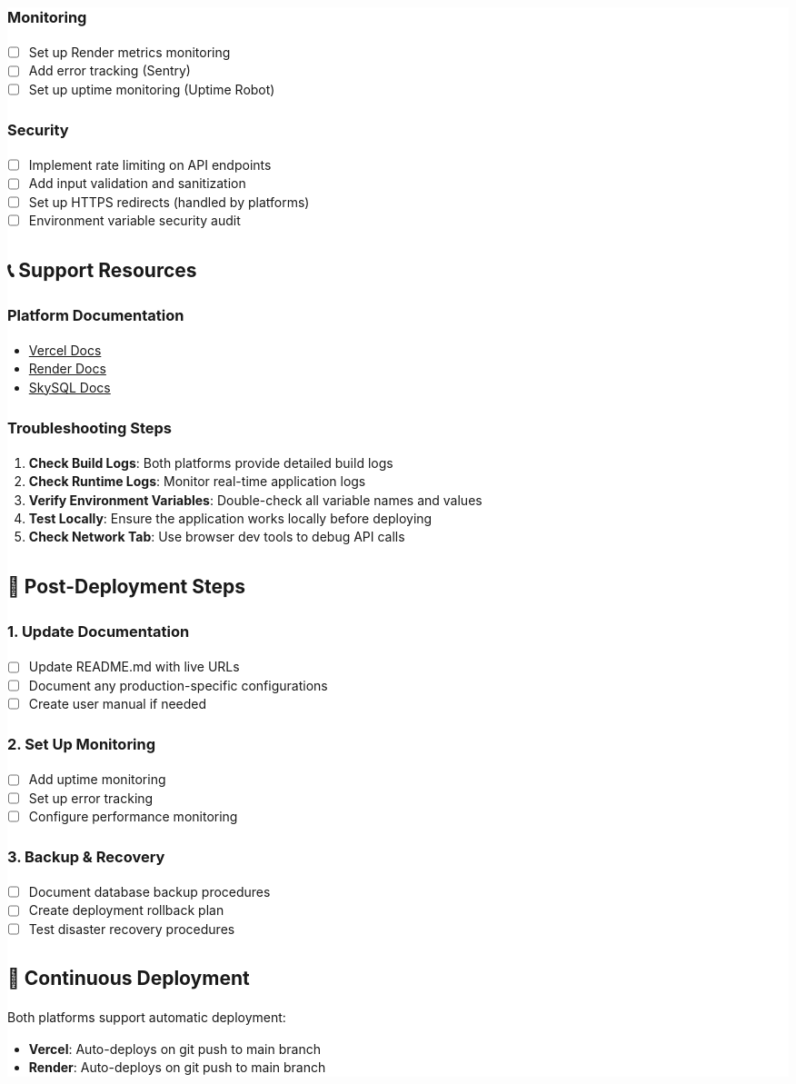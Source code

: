 ### **Monitoring**
- [ ] Set up Render metrics monitoring
- [ ] Add error tracking (Sentry)
- [ ] Set up uptime monitoring (Uptime Robot)

### **Security**
- [ ] Implement rate limiting on API endpoints
- [ ] Add input validation and sanitization
- [ ] Set up HTTPS redirects (handled by platforms)
- [ ] Environment variable security audit

## 📞 **Support Resources**

### **Platform Documentation**
- [Vercel Docs](https://vercel.com/docs)
- [Render Docs](https://render.com/docs)
- [SkySQL Docs](https://mariadb.com/docs/skysql/)

### **Troubleshooting Steps**
1. **Check Build Logs**: Both platforms provide detailed build logs
2. **Check Runtime Logs**: Monitor real-time application logs
3. **Verify Environment Variables**: Double-check all variable names and values
4. **Test Locally**: Ensure the application works locally before deploying
5. **Check Network Tab**: Use browser dev tools to debug API calls

## 🎉 **Post-Deployment Steps**

### **1. Update Documentation**
- [ ] Update README.md with live URLs
- [ ] Document any production-specific configurations
- [ ] Create user manual if needed

### **2. Set Up Monitoring** 
- [ ] Add uptime monitoring
- [ ] Set up error tracking
- [ ] Configure performance monitoring

### **3. Backup & Recovery**
- [ ] Document database backup procedures
- [ ] Create deployment rollback plan
- [ ] Test disaster recovery procedures

## 🔄 **Continuous Deployment**

Both platforms support automatic deployment:
- **Vercel**: Auto-deploys on git push to main branch
- **Render**: Auto-deploys on git push to main branch
